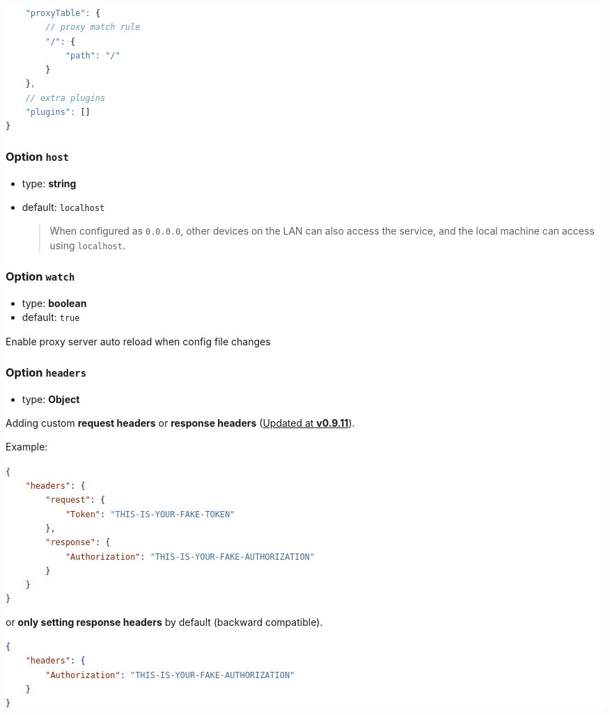 ```js
    "proxyTable": {
        // proxy match rule
        "/": {
            "path": "/"
        }
    },
    // extra plugins
    "plugins": []
}
```

### Option `host`
- type: **string**
- default: `localhost`

    > When configured as `0.0.0.0`, other devices on the LAN can also access the service, and the local machine can access using `localhost`.

### Option `watch`
- type: **boolean**
- default: `true`

Enable proxy server auto reload when config file changes


### Option `headers`
- type: **Object**

Adding custom **request headers** or **response headers** ([Updated at **v0.9.11**](./CHANGELOG.md#0911-2019-10-10)).

Example:
```json
{
    "headers": {
        "request": {
            "Token": "THIS-IS-YOUR-FAKE-TOKEN"
        },
        "response": {
            "Authorization": "THIS-IS-YOUR-FAKE-AUTHORIZATION"
        }
    }
}
```
or **only setting response headers** by default (backward compatible).
```json
{
    "headers": {
        "Authorization": "THIS-IS-YOUR-FAKE-AUTHORIZATION"
    }
}
```
